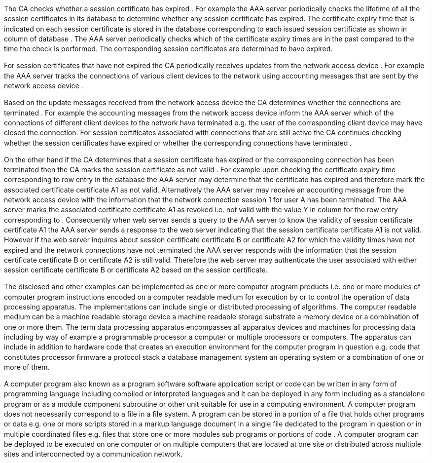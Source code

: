 The CA checks whether a session certificate has expired . For example the AAA server periodically checks the lifetime of all the session certificates in its database to determine whether any session certificate has expired. The certificate expiry time that is indicated on each session certificate is stored in the database corresponding to each issued session certificate as shown in column of database . The AAA server periodically checks which of the certificate expiry times are in the past compared to the time the check is performed. The corresponding session certificates are determined to have expired.

For session certificates that have not expired the CA periodically receives updates from the network access device . For example the AAA server tracks the connections of various client devices to the network using accounting messages that are sent by the network access device .

Based on the update messages received from the network access device the CA determines whether the connections are terminated . For example the accounting messages from the network access device inform the AAA server which of the connections of different client devices to the network have terminated e.g. the user of the corresponding client device may have closed the connection. For session certificates associated with connections that are still active the CA continues checking whether the session certificates have expired or whether the corresponding connections have terminated .

On the other hand if the CA determines that a session certificate has expired or the corresponding connection has been terminated then the CA marks the session certificate as not valid . For example upon checking the certificate expiry time corresponding to row entry in the database the AAA server may determine that the certificate has expired and therefore mark the associated certificate certificate A1 as not valid. Alternatively the AAA server may receive an accounting message from the network access device with the information that the network connection session 1 for user A has been terminated. The AAA server marks the associated certificate certificate A1 as revoked i.e. not valid with the value Y in column for the row entry corresponding to . Consequently when web server sends a query to the AAA server to know the validity of session certificate certificate A1 the AAA server sends a response to the web server indicating that the session certificate certificate A1 is not valid. However if the web server inquires about session certificate certificate B or certificate A2 for which the validity times have not expired and the network connections have not terminated the AAA server responds with the information that the session certificate certificate B or certificate A2 is still valid. Therefore the web server may authenticate the user associated with either session certificate certificate B or certificate A2 based on the session certificate.

The disclosed and other examples can be implemented as one or more computer program products i.e. one or more modules of computer program instructions encoded on a computer readable medium for execution by or to control the operation of data processing apparatus. The implementations can include single or distributed processing of algorithms. The computer readable medium can be a machine readable storage device a machine readable storage substrate a memory device or a combination of one or more them. The term data processing apparatus encompasses all apparatus devices and machines for processing data including by way of example a programmable processor a computer or multiple processors or computers. The apparatus can include in addition to hardware code that creates an execution environment for the computer program in question e.g. code that constitutes processor firmware a protocol stack a database management system an operating system or a combination of one or more of them.

A computer program also known as a program software software application script or code can be written in any form of programming language including compiled or interpreted languages and it can be deployed in any form including as a standalone program or as a module component subroutine or other unit suitable for use in a computing environment. A computer program does not necessarily correspond to a file in a file system. A program can be stored in a portion of a file that holds other programs or data e.g. one or more scripts stored in a markup language document in a single file dedicated to the program in question or in multiple coordinated files e.g. files that store one or more modules sub programs or portions of code . A computer program can be deployed to be executed on one computer or on multiple computers that are located at one site or distributed across multiple sites and interconnected by a communication network.
